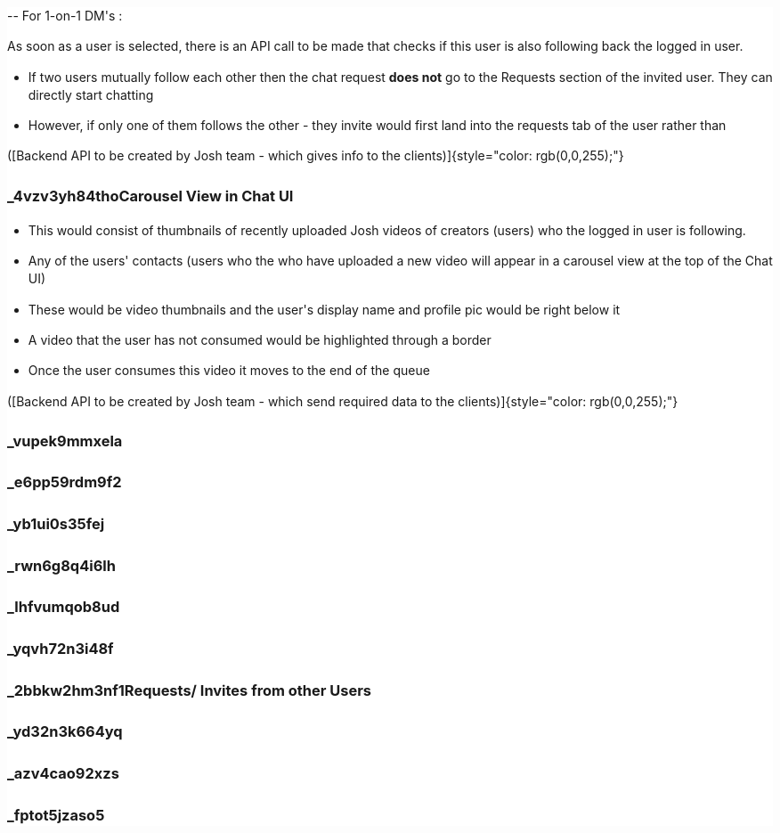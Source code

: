 \-- For 1-on-1 DM's :

As soon as a user is selected, there is an API call to be made that
checks if this user is also following back the logged in user.

- If two users mutually follow each other then the chat request **does
  not** go to the Requests section of the invited user. They can
  directly start chatting

- However, if only one of them follows the other - they invite would
  first land into the requests tab of the user rather than

([Backend API to be created by Josh team - which gives info to the
clients)]{style="color: rgb(0,0,255);"}

### \_4vzv3yh84thoCarousel View in Chat UI

- This would consist of thumbnails of recently uploaded Josh videos of
  creators (users) who the logged in user is following.

- Any of the users' contacts (users who the who have uploaded a new
  video will appear in a carousel view at the top of the Chat UI)

- These would be video thumbnails and the user's display name and
  profile pic would be right below it

- A video that the user has not consumed would be highlighted through a
  border

- Once the user consumes this video it moves to the end of the queue

([Backend API to be created by Josh team - which send required data to
the clients)]{style="color: rgb(0,0,255);"}

### \_vupek9mmxela

### \_e6pp59rdm9f2

### \_yb1ui0s35fej

### \_rwn6g8q4i6lh

### \_lhfvumqob8ud

### \_yqvh72n3i48f

### \_2bbkw2hm3nf1Requests/ Invites from other Users

### \_yd32n3k664yq

### \_azv4cao92xzs

### \_fptot5jzaso5
